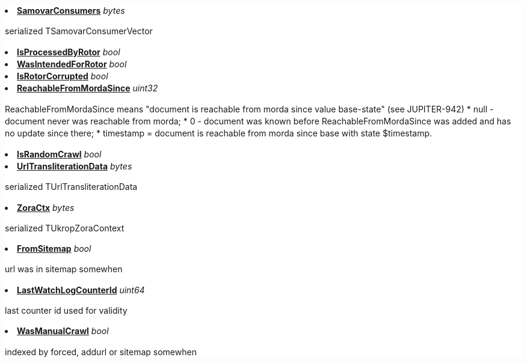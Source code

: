 <li><b><a href="https://a.yandex-team.ru/arc_vcs/robot/jupiter/protos/compatibility/urldat.proto?rev=r9795881#L66">SamovarConsumers</a></b>  <i>bytes</i>
<p> serialized TSamovarConsumerVector </p>

</li>

<li><b><a href="https://a.yandex-team.ru/arc_vcs/robot/jupiter/protos/compatibility/urldat.proto?rev=r9795881#L68">IsProcessedByRotor</a></b>  <i>bool</i>
</li>

<li><b><a href="https://a.yandex-team.ru/arc_vcs/robot/jupiter/protos/compatibility/urldat.proto?rev=r9795881#L69">WasIntendedForRotor</a></b>  <i>bool</i>
</li>

<li><b><a href="https://a.yandex-team.ru/arc_vcs/robot/jupiter/protos/compatibility/urldat.proto?rev=r9795881#L70">IsRotorCorrupted</a></b>  <i>bool</i>
</li>

<li><b><a href="https://a.yandex-team.ru/arc_vcs/robot/jupiter/protos/compatibility/urldat.proto?rev=r9795881#L76">ReachableFromMordaSince</a></b>  <i>uint32</i>
<p> ReachableFromMordaSince means "document is reachable from morda since value base-state" (see JUPITER-942)   * null - document never was reachable from morda;   * 0 - document was known before ReachableFromMordaSince was added and has no update since there;   * timestamp = document is reachable from morda since base with state $timestamp. </p>

</li>

<li><b><a href="https://a.yandex-team.ru/arc_vcs/robot/jupiter/protos/compatibility/urldat.proto?rev=r9795881#L77">IsRandomCrawl</a></b>  <i>bool</i>
</li>

<li><b><a href="https://a.yandex-team.ru/arc_vcs/robot/jupiter/protos/compatibility/urldat.proto?rev=r9795881#L78">UrlTransliterationData</a></b>  <i>bytes</i>
<p> serialized TUrlTransliterationData </p>

</li>

<li><b><a href="https://a.yandex-team.ru/arc_vcs/robot/jupiter/protos/compatibility/urldat.proto?rev=r9795881#L79">ZoraCtx</a></b>  <i>bytes</i>
<p> serialized TUkropZoraContext </p>

</li>

<li><b><a href="https://a.yandex-team.ru/arc_vcs/robot/jupiter/protos/compatibility/urldat.proto?rev=r9795881#L80">FromSitemap</a></b>  <i>bool</i>
<p> url was in sitemap somewhen </p>

</li>

<li><b><a href="https://a.yandex-team.ru/arc_vcs/robot/jupiter/protos/compatibility/urldat.proto?rev=r9795881#L81">LastWatchLogCounterId</a></b>  <i>uint64</i>
<p> last counter id used for validity </p>

</li>

<li><b><a href="https://a.yandex-team.ru/arc_vcs/robot/jupiter/protos/compatibility/urldat.proto?rev=r9795881#L82">WasManualCrawl</a></b>  <i>bool</i>
<p> indexed by forced, addurl or sitemap somewhen </p>
